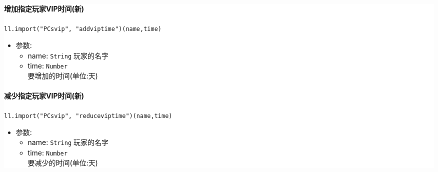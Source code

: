 #### 增加指定玩家VIP时间(新)
`ll.import("PCsvip", "addviptime")(name,time)`
- 参数:
  - name: `String` 
    玩家的名字
  - time: `Number`  
    要增加的时间(单位:天)

#### 减少指定玩家VIP时间(新)
`ll.import("PCsvip", "reduceviptime")(name,time)`
- 参数:
  - name: `String` 
    玩家的名字
  - time: `Number`  
    要减少的时间(单位:天)
